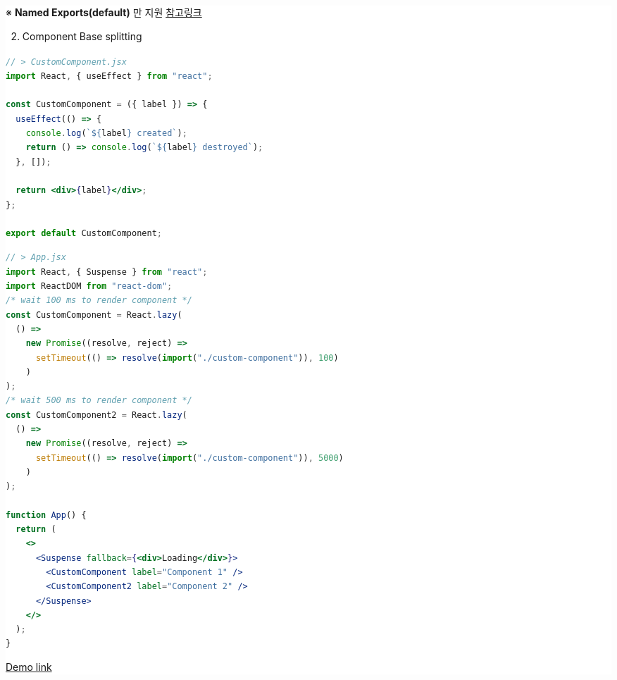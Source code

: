 ※ **Named Exports(default)** 만 지원 [참고링크](https://reactjs.org/docs/code-splitting.html#named-exports)

2. Component Base splitting

```jsx
// > CustomComponent.jsx
import React, { useEffect } from "react";

const CustomComponent = ({ label }) => {
  useEffect(() => {
    console.log(`${label} created`);
    return () => console.log(`${label} destroyed`);
  }, []);

  return <div>{label}</div>;
};

export default CustomComponent;
```

```jsx
// > App.jsx
import React, { Suspense } from "react";
import ReactDOM from "react-dom";
/* wait 100 ms to render component */
const CustomComponent = React.lazy(
  () =>
    new Promise((resolve, reject) =>
      setTimeout(() => resolve(import("./custom-component")), 100)
    )
);
/* wait 500 ms to render component */
const CustomComponent2 = React.lazy(
  () =>
    new Promise((resolve, reject) =>
      setTimeout(() => resolve(import("./custom-component")), 5000)
    )
);

function App() {
  return (
    <>
      <Suspense fallback={<div>Loading</div>}>
        <CustomComponent label="Component 1" />
        <CustomComponent2 label="Component 2" />
      </Suspense>
    </>
  );
}

```

[Demo link](https://codesandbox.io/s/reactlazy-one-suspense-example-giy9c?expanddevtools=1&fontsize=14&hidenavigation=1&view=preview&file=/src/index.js)
